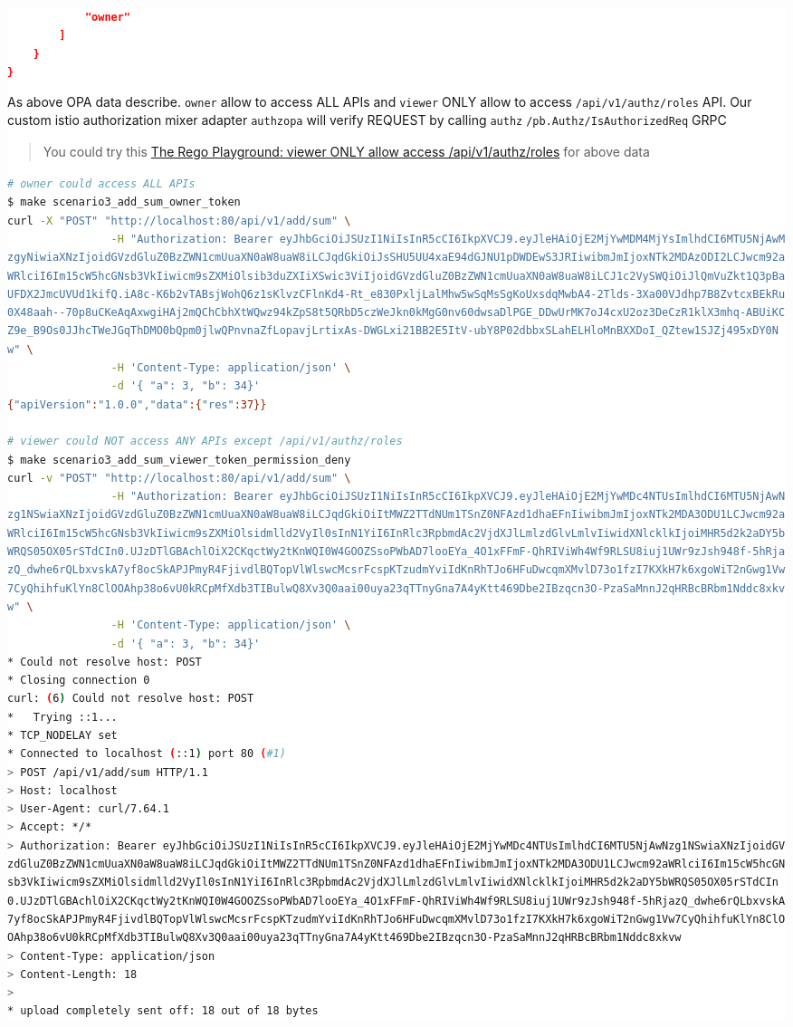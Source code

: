 ```json
            "owner"
        ]
    }
}
```

As above OPA data describe. `owner` allow to access ALL APIs and `viewer` ONLY allow to access `/api/v1/authz/roles` API. Our custom istio authorization mixer adapter `authzopa` will verify REQUEST by calling `authz` `/pb.Authz/IsAuthorizedReq` GRPC

> You could try this [The Rego Playground: viewer ONLY allow access /api/v1/authz/roles](https://play.openpolicyagent.org/p/RktBtYp5Tx) for above data

```bash
# owner could access ALL APIs
$ make scenario3_add_sum_owner_token
curl -X "POST" "http://localhost:80/api/v1/add/sum" \
                -H "Authorization: Bearer eyJhbGciOiJSUzI1NiIsInR5cCI6IkpXVCJ9.eyJleHAiOjE2MjYwMDM4MjYsImlhdCI6MTU5NjAwMzgyNiwiaXNzIjoidGVzdGluZ0BzZWN1cmUuaXN0aW8uaW8iLCJqdGkiOiJsSHU5UU4xaE94dGJNU1pDWDEwS3JRIiwibmJmIjoxNTk2MDAzODI2LCJwcm92aWRlciI6Im15cW5hcGNsb3VkIiwicm9sZXMiOlsib3duZXIiXSwic3ViIjoidGVzdGluZ0BzZWN1cmUuaXN0aW8uaW8iLCJ1c2VySWQiOiJlQmVuZkt1Q3pBaUFDX2JmcUVUd1kifQ.iA8c-K6b2vTABsjWohQ6z1sKlvzCFlnKd4-Rt_e830PxljLalMhw5wSqMsSgKoUxsdqMwbA4-2Tlds-3Xa00VJdhp7B8ZvtcxBEkRu0X48aah--70p8uCKeAqAxwgiHAj2mQChCbhXtWQwz94kZpS8t5QRbD5czWeJkn0kMgG0nv60dwsaDlPGE_DDwUrMK7oJ4cxU2oz3DeCzR1klX3mhq-ABUiKCZ9e_B9Os0JJhcTWeJGqThDMO0bQpm0jlwQPnvnaZfLopavjLrtixAs-DWGLxi21BB2E5ItV-ubY8P02dbbxSLahELHloMnBXXDoI_QZtew1SJZj495xDY0Nw" \
                -H 'Content-Type: application/json' \
                -d '{ "a": 3, "b": 34}'
{"apiVersion":"1.0.0","data":{"res":37}}

# viewer could NOT access ANY APIs except /api/v1/authz/roles
$ make scenario3_add_sum_viewer_token_permission_deny
curl -v "POST" "http://localhost:80/api/v1/add/sum" \
                -H "Authorization: Bearer eyJhbGciOiJSUzI1NiIsInR5cCI6IkpXVCJ9.eyJleHAiOjE2MjYwMDc4NTUsImlhdCI6MTU5NjAwNzg1NSwiaXNzIjoidGVzdGluZ0BzZWN1cmUuaXN0aW8uaW8iLCJqdGkiOiItMWZ2TTdNUm1TSnZ0NFAzd1dhaEFnIiwibmJmIjoxNTk2MDA3ODU1LCJwcm92aWRlciI6Im15cW5hcGNsb3VkIiwicm9sZXMiOlsidmlld2VyIl0sInN1YiI6InRlc3RpbmdAc2VjdXJlLmlzdGlvLmlvIiwidXNlcklkIjoiMHR5d2k2aDY5bWRQS05OX05rSTdCIn0.UJzDTlGBAchlOiX2CKqctWy2tKnWQI0W4GOOZSsoPWbAD7looEYa_4O1xFFmF-QhRIViWh4Wf9RLSU8iuj1UWr9zJsh948f-5hRjazQ_dwhe6rQLbxvskA7yf8ocSkAPJPmyR4FjivdlBQTopVlWlswcMcsrFcspKTzudmYviIdKnRhTJo6HFuDwcqmXMvlD73o1fzI7KXkH7k6xgoWiT2nGwg1Vw7CyQhihfuKlYn8ClOOAhp38o6vU0kRCpMfXdb3TIBulwQ8Xv3Q0aai00uya23qTTnyGna7A4yKtt469Dbe2IBzqcn3O-PzaSaMnnJ2qHRBcBRbm1Nddc8xkvw" \
                -H 'Content-Type: application/json' \
                -d '{ "a": 3, "b": 34}'
* Could not resolve host: POST
* Closing connection 0
curl: (6) Could not resolve host: POST
*   Trying ::1...
* TCP_NODELAY set
* Connected to localhost (::1) port 80 (#1)
> POST /api/v1/add/sum HTTP/1.1
> Host: localhost
> User-Agent: curl/7.64.1
> Accept: */*
> Authorization: Bearer eyJhbGciOiJSUzI1NiIsInR5cCI6IkpXVCJ9.eyJleHAiOjE2MjYwMDc4NTUsImlhdCI6MTU5NjAwNzg1NSwiaXNzIjoidGVzdGluZ0BzZWN1cmUuaXN0aW8uaW8iLCJqdGkiOiItMWZ2TTdNUm1TSnZ0NFAzd1dhaEFnIiwibmJmIjoxNTk2MDA3ODU1LCJwcm92aWRlciI6Im15cW5hcGNsb3VkIiwicm9sZXMiOlsidmlld2VyIl0sInN1YiI6InRlc3RpbmdAc2VjdXJlLmlzdGlvLmlvIiwidXNlcklkIjoiMHR5d2k2aDY5bWRQS05OX05rSTdCIn0.UJzDTlGBAchlOiX2CKqctWy2tKnWQI0W4GOOZSsoPWbAD7looEYa_4O1xFFmF-QhRIViWh4Wf9RLSU8iuj1UWr9zJsh948f-5hRjazQ_dwhe6rQLbxvskA7yf8ocSkAPJPmyR4FjivdlBQTopVlWlswcMcsrFcspKTzudmYviIdKnRhTJo6HFuDwcqmXMvlD73o1fzI7KXkH7k6xgoWiT2nGwg1Vw7CyQhihfuKlYn8ClOOAhp38o6vU0kRCpMfXdb3TIBulwQ8Xv3Q0aai00uya23qTTnyGna7A4yKtt469Dbe2IBzqcn3O-PzaSaMnnJ2qHRBcBRbm1Nddc8xkvw
> Content-Type: application/json
> Content-Length: 18
> 
* upload completely sent off: 18 out of 18 bytes
```